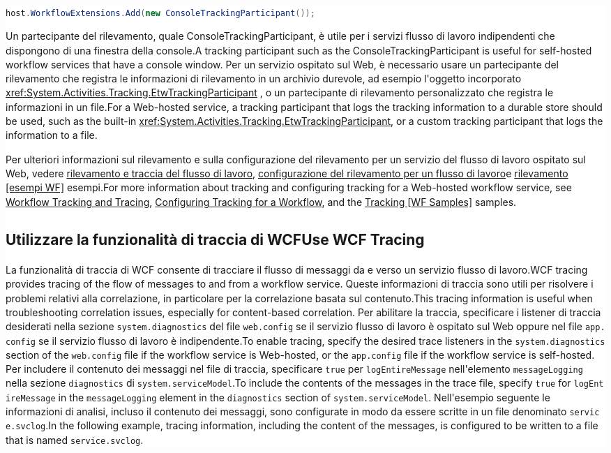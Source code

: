```csharp
host.WorkflowExtensions.Add(new ConsoleTrackingParticipant());
```

 <span data-ttu-id="7e86a-121">Un partecipante del rilevamento, quale ConsoleTrackingParticipant, è utile per i servizi flusso di lavoro indipendenti che dispongono di una finestra della console.</span><span class="sxs-lookup"><span data-stu-id="7e86a-121">A tracking participant such as the ConsoleTrackingParticipant is useful for self-hosted workflow services that have a console window.</span></span> <span data-ttu-id="7e86a-122">Per un servizio ospitato sul Web, è necessario usare un partecipante del rilevamento che registra le informazioni di rilevamento in un archivio durevole, ad esempio l'oggetto incorporato <xref:System.Activities.Tracking.EtwTrackingParticipant> , o un partecipante di rilevamento personalizzato che registra le informazioni in un file.</span><span class="sxs-lookup"><span data-stu-id="7e86a-122">For a Web-hosted service, a tracking participant that logs the tracking information to a durable store should be used, such as the built-in <xref:System.Activities.Tracking.EtwTrackingParticipant>, or a custom tracking participant that logs the information to a file.</span></span>

 <span data-ttu-id="7e86a-123">Per ulteriori informazioni sul rilevamento e sulla configurazione del rilevamento per un servizio del flusso di lavoro ospitato sul Web, vedere [rilevamento e traccia del flusso di lavoro](../../windows-workflow-foundation/workflow-tracking-and-tracing.md), [configurazione del rilevamento per un flusso di lavoro](../../windows-workflow-foundation/configuring-tracking-for-a-workflow.md)e [rilevamento &#91;esempi WF&#93;](../../windows-workflow-foundation/samples/tracking.md) esempi.</span><span class="sxs-lookup"><span data-stu-id="7e86a-123">For more information about tracking and configuring tracking for a Web-hosted workflow service, see [Workflow Tracking and Tracing](../../windows-workflow-foundation/workflow-tracking-and-tracing.md), [Configuring Tracking for a Workflow](../../windows-workflow-foundation/configuring-tracking-for-a-workflow.md), and the [Tracking &#91;WF Samples&#93;](../../windows-workflow-foundation/samples/tracking.md) samples.</span></span>

## <a name="use-wcf-tracing"></a><span data-ttu-id="7e86a-124">Utilizzare la funzionalità di traccia di WCF</span><span class="sxs-lookup"><span data-stu-id="7e86a-124">Use WCF Tracing</span></span>
 <span data-ttu-id="7e86a-125">La funzionalità di traccia di WCF consente di tracciare il flusso di messaggi da e verso un servizio flusso di lavoro.</span><span class="sxs-lookup"><span data-stu-id="7e86a-125">WCF tracing provides tracing of the flow of messages to and from a workflow service.</span></span> <span data-ttu-id="7e86a-126">Queste informazioni di traccia sono utili per risolvere i problemi relativi alla correlazione, in particolare per la correlazione basata sul contenuto.</span><span class="sxs-lookup"><span data-stu-id="7e86a-126">This tracing information is useful when troubleshooting correlation issues, especially for content-based correlation.</span></span> <span data-ttu-id="7e86a-127">Per abilitare la traccia, specificare i listener di traccia desiderati nella sezione `system.diagnostics` del file `web.config` se il servizio flusso di lavoro è ospitato sul Web oppure nel file `app.config` se il servizio flusso di lavoro è indipendente.</span><span class="sxs-lookup"><span data-stu-id="7e86a-127">To enable tracing, specify the desired trace listeners in the `system.diagnostics` section of the `web.config` file if the workflow service is Web-hosted, or the `app.config` file if the workflow service is self-hosted.</span></span> <span data-ttu-id="7e86a-128">Per includere il contenuto dei messaggi nel file di traccia, specificare `true` per `logEntireMessage` nell'elemento `messageLogging` nella sezione `diagnostics` di `system.serviceModel`.</span><span class="sxs-lookup"><span data-stu-id="7e86a-128">To include the contents of the messages in the trace file, specify `true` for `logEntireMessage` in the `messageLogging` element in the `diagnostics` section of `system.serviceModel`.</span></span> <span data-ttu-id="7e86a-129">Nell'esempio seguente le informazioni di analisi, incluso il contenuto dei messaggi, sono configurate in modo da essere scritte in un file denominato `service.svclog`.</span><span class="sxs-lookup"><span data-stu-id="7e86a-129">In the following example, tracing information, including the content of the messages, is configured to be written to a file that is named `service.svclog`.</span></span>
